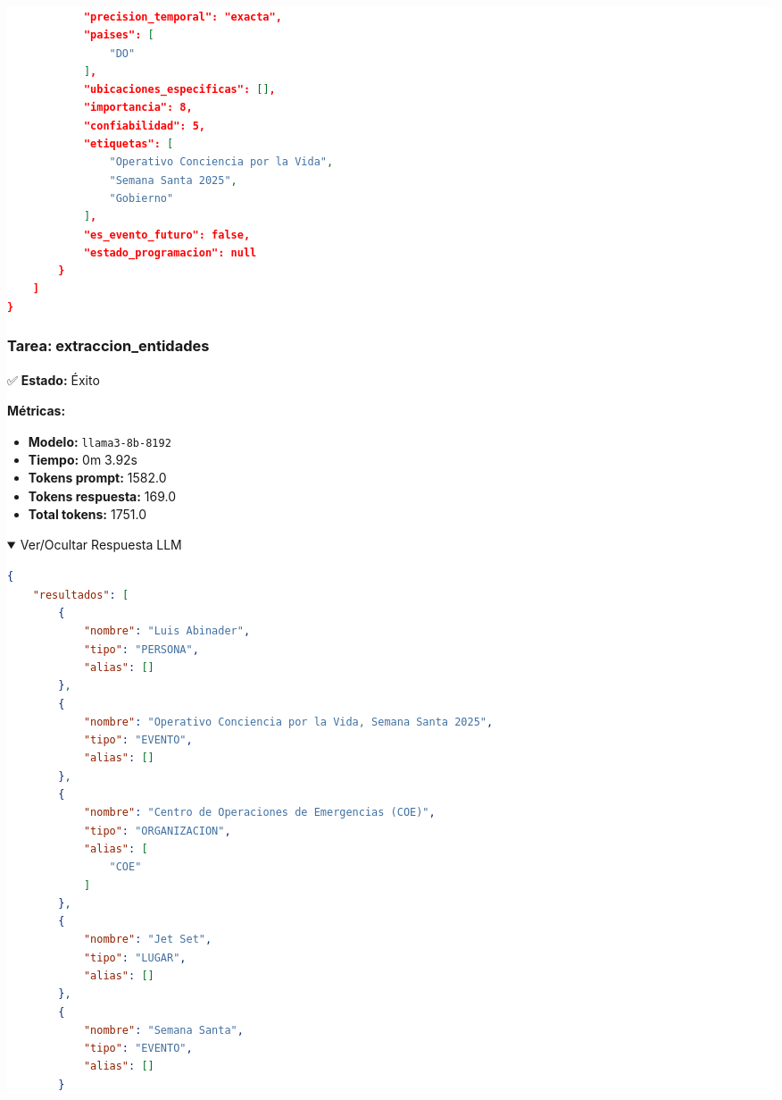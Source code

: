 ```json
            "precision_temporal": "exacta",
            "paises": [
                "DO"
            ],
            "ubicaciones_especificas": [],
            "importancia": 8,
            "confiabilidad": 5,
            "etiquetas": [
                "Operativo Conciencia por la Vida",
                "Semana Santa 2025",
                "Gobierno"
            ],
            "es_evento_futuro": false,
            "estado_programacion": null
        }
    ]
}
```
</details>


### Tarea: extraccion_entidades

✅ **Estado:** Éxito

**Métricas:**
- **Modelo:** `llama3-8b-8192`
- **Tiempo:** 0m 3.92s
- **Tokens prompt:** 1582.0
- **Tokens respuesta:** 169.0
- **Total tokens:** 1751.0


<details open>
<summary>Ver/Ocultar Respuesta LLM</summary>

```json
{
    "resultados": [
        {
            "nombre": "Luis Abinader",
            "tipo": "PERSONA",
            "alias": []
        },
        {
            "nombre": "Operativo Conciencia por la Vida, Semana Santa 2025",
            "tipo": "EVENTO",
            "alias": []
        },
        {
            "nombre": "Centro de Operaciones de Emergencias (COE)",
            "tipo": "ORGANIZACION",
            "alias": [
                "COE"
            ]
        },
        {
            "nombre": "Jet Set",
            "tipo": "LUGAR",
            "alias": []
        },
        {
            "nombre": "Semana Santa",
            "tipo": "EVENTO",
            "alias": []
        }
```
